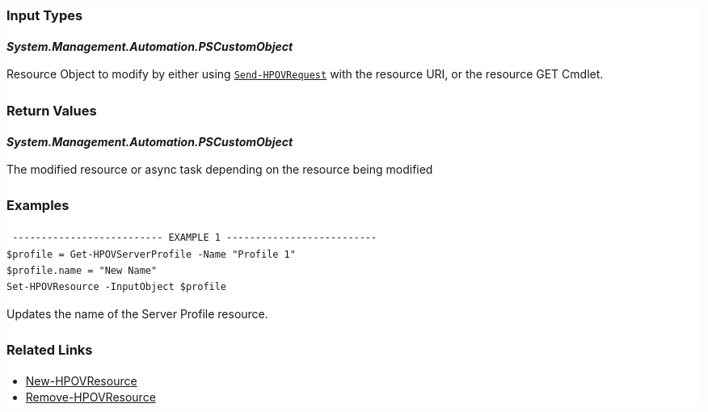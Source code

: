 ### Input Types

_**System.Management.Automation.PSCustomObject**_

Resource Object to modify by either using [`Send-HPOVRequest`](send-hpovrequest.md) with the resource URI, or the resource GET Cmdlet.

### Return Values

_**System.Management.Automation.PSCustomObject**_

The modified resource or async task depending on the resource being modified

### Examples

```text
 -------------------------- EXAMPLE 1 --------------------------
$profile = Get-HPOVServerProfile -Name "Profile 1"
$profile.name = "New Name"
Set-HPOVResource -InputObject $profile

```

 Updates the name of the Server Profile resource. 

### Related Links 

* [New-HPOVResource](new-hpovresource.md) 
* [Remove-HPOVResource](remove-hpovresource.md)

